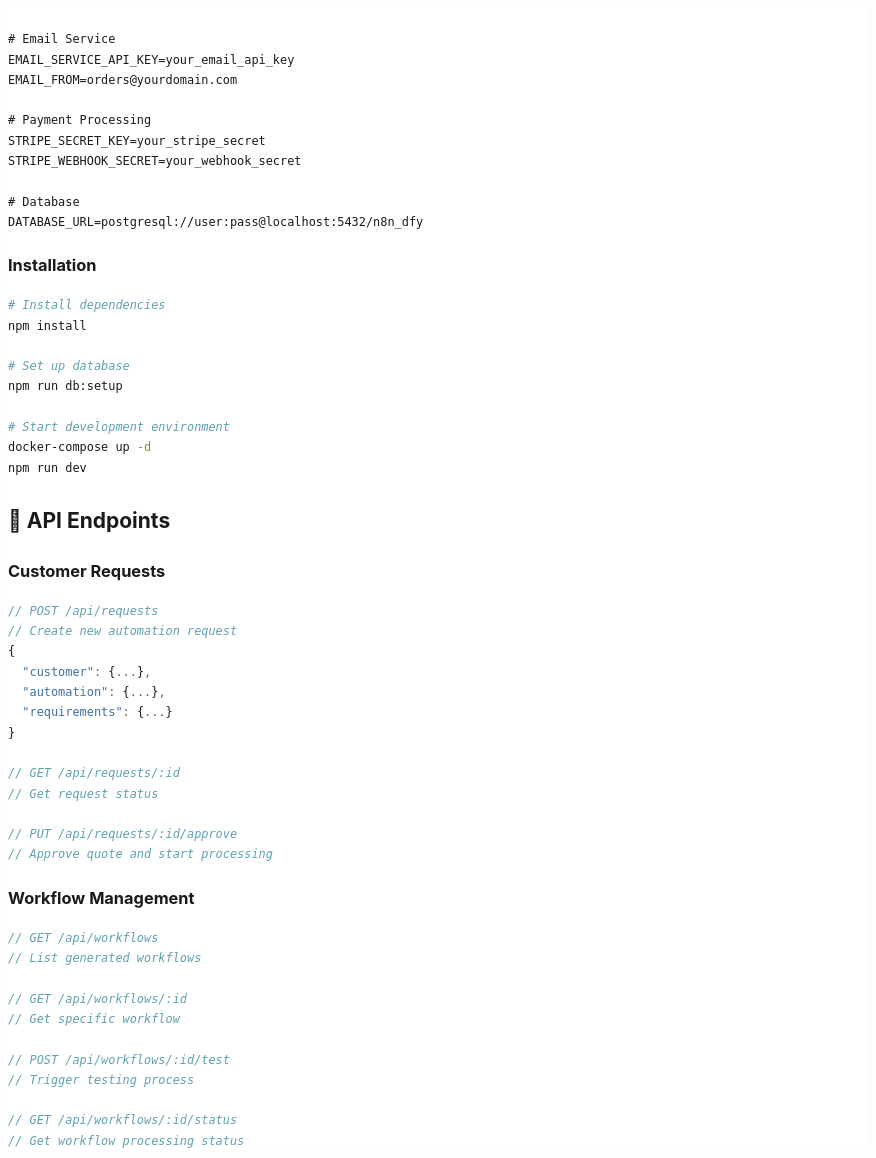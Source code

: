 ```env

# Email Service
EMAIL_SERVICE_API_KEY=your_email_api_key
EMAIL_FROM=orders@yourdomain.com

# Payment Processing
STRIPE_SECRET_KEY=your_stripe_secret
STRIPE_WEBHOOK_SECRET=your_webhook_secret

# Database
DATABASE_URL=postgresql://user:pass@localhost:5432/n8n_dfy
```

### Installation

```bash
# Install dependencies
npm install

# Set up database
npm run db:setup

# Start development environment
docker-compose up -d
npm run dev
```

## 🎯 API Endpoints

### Customer Requests

```javascript
// POST /api/requests
// Create new automation request
{
  "customer": {...},
  "automation": {...},
  "requirements": {...}
}

// GET /api/requests/:id
// Get request status

// PUT /api/requests/:id/approve
// Approve quote and start processing
```

### Workflow Management

```javascript
// GET /api/workflows
// List generated workflows

// GET /api/workflows/:id
// Get specific workflow

// POST /api/workflows/:id/test
// Trigger testing process

// GET /api/workflows/:id/status
// Get workflow processing status
```
